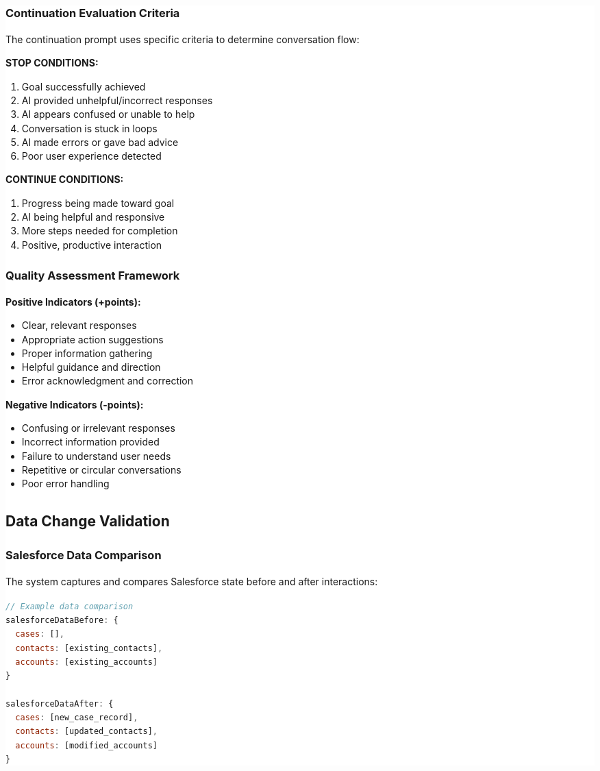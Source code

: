 ### Continuation Evaluation Criteria

The continuation prompt uses specific criteria to determine conversation flow:

**STOP CONDITIONS:**
1. Goal successfully achieved
2. AI provided unhelpful/incorrect responses
3. AI appears confused or unable to help
4. Conversation is stuck in loops
5. AI made errors or gave bad advice
6. Poor user experience detected

**CONTINUE CONDITIONS:**
1. Progress being made toward goal
2. AI being helpful and responsive
3. More steps needed for completion
4. Positive, productive interaction

### Quality Assessment Framework

**Positive Indicators (+points):**
- Clear, relevant responses
- Appropriate action suggestions
- Proper information gathering
- Helpful guidance and direction
- Error acknowledgment and correction

**Negative Indicators (-points):**
- Confusing or irrelevant responses
- Incorrect information provided
- Failure to understand user needs
- Repetitive or circular conversations
- Poor error handling

## Data Change Validation

### Salesforce Data Comparison

The system captures and compares Salesforce state before and after interactions:

```javascript
// Example data comparison
salesforceDataBefore: {
  cases: [],
  contacts: [existing_contacts],
  accounts: [existing_accounts]
}

salesforceDataAfter: {
  cases: [new_case_record],
  contacts: [updated_contacts],
  accounts: [modified_accounts]
}
```
